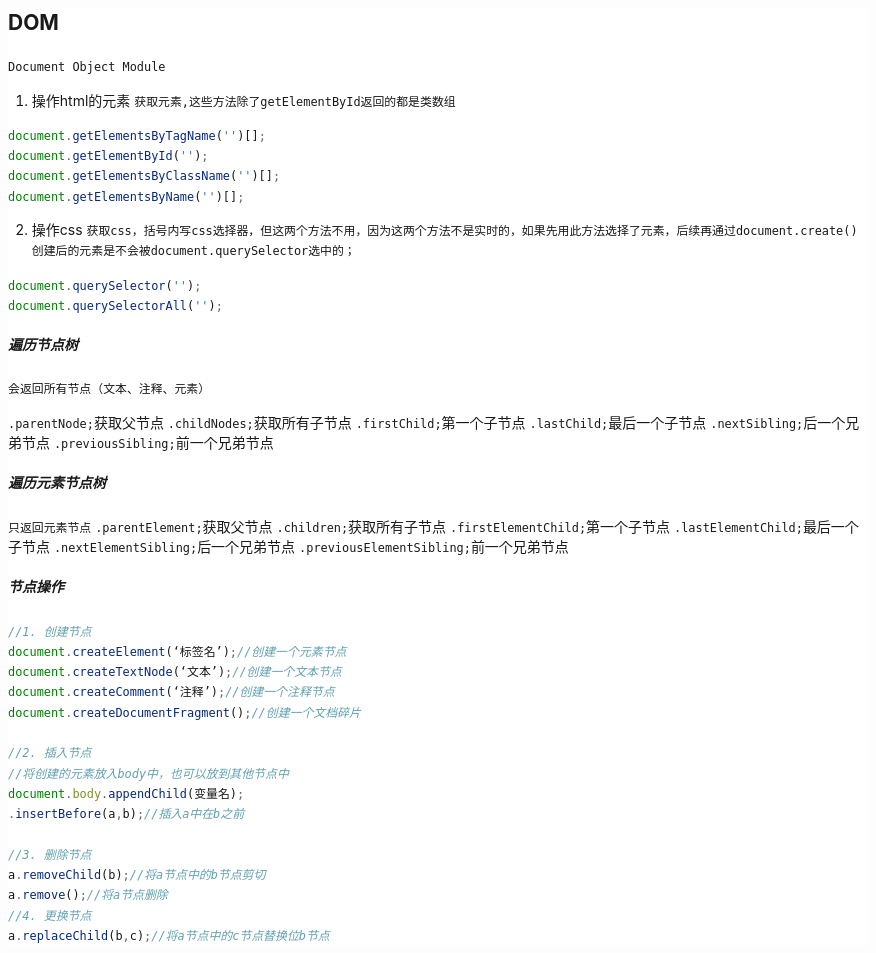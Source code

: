 ## DOM

`Document Object Module`

1. 操作html的元素
`获取元素,这些方法除了getElementById返回的都是类数组`

```js
document.getElementsByTagName('')[];
document.getElementById('');
document.getElementsByClassName('')[];
document.getElementsByName('')[];
```

2. 操作css
`获取css，括号内写css选择器，但这两个方法不用，因为这两个方法不是实时的，如果先用此方法选择了元素，后续再通过document.create()创建后的元素是不会被document.querySelector选中的；`

```js
document.querySelector('');
document.querySelectorAll('');
```

##### 遍历节点树

`会返回所有节点（文本、注释、元素）`

`.parentNode;`获取父节点
`.childNodes;`获取所有子节点
`.firstChild;`第一个子节点
`.lastChild;`最后一个子节点
`.nextSibling;`后一个兄弟节点
`.previousSibling;`前一个兄弟节点

##### 遍历元素节点树

`只返回元素节点`
`.parentElement;`获取父节点
`.children;`获取所有子节点
`.firstElementChild;`第一个子节点
`.lastElementChild;`最后一个子节点
`.nextElementSibling;`后一个兄弟节点
`.previousElementSibling;`前一个兄弟节点

##### 节点操作

```js
//1. 创建节点
document.createElement(‘标签名’);//创建一个元素节点
document.createTextNode(‘文本’);//创建一个文本节点
document.createComment(‘注释’);//创建一个注释节点
document.createDocumentFragment();//创建一个文档碎片

//2. 插入节点
//将创建的元素放入body中，也可以放到其他节点中
document.body.appendChild(变量名);
.insertBefore(a,b);//插入a中在b之前

//3. 删除节点
a.removeChild(b);//将a节点中的b节点剪切
a.remove();//将a节点删除
//4. 更换节点
a.replaceChild(b,c);//将a节点中的c节点替换位b节点
```

